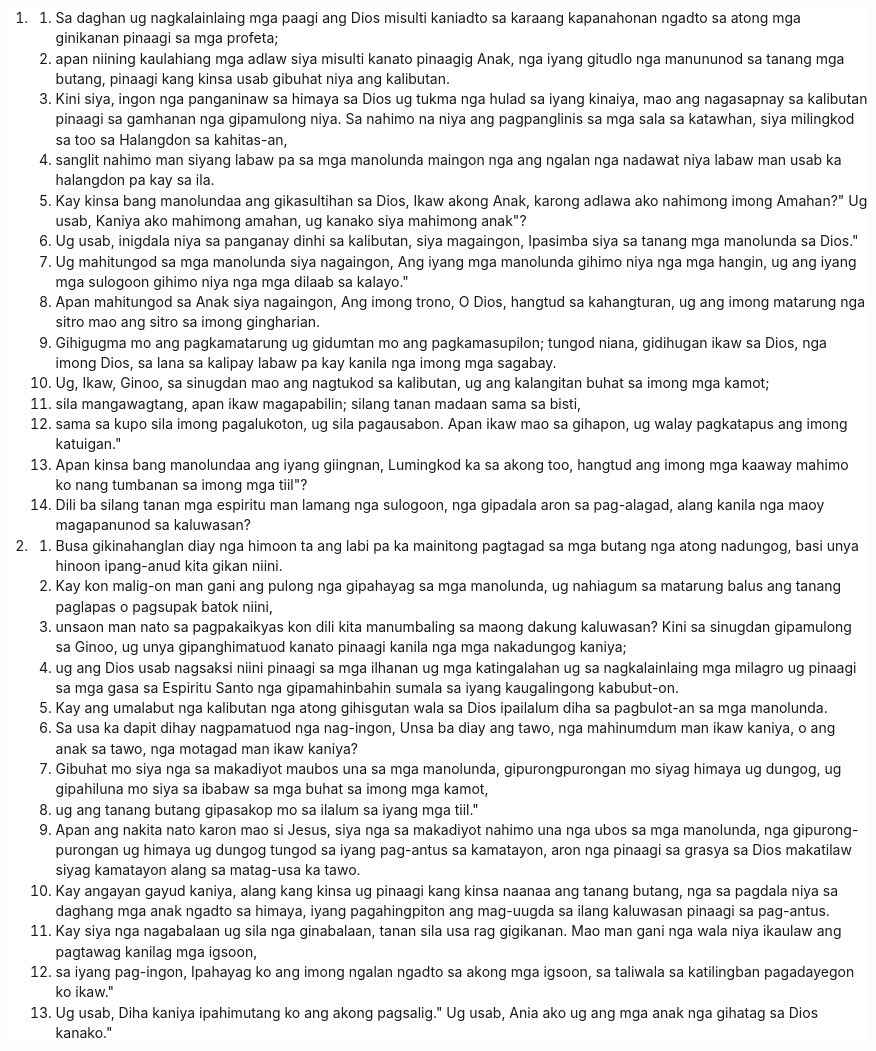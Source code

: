 <ol>
  <li>
    <ol>
      <li>Sa daghan ug nagkalainlaing mga paagi ang Dios misulti kaniadto sa karaang kapanahonan ngadto sa atong mga ginikanan pinaagi sa mga profeta;</li>
      <li>apan niining kaulahiang mga adlaw siya misulti kanato pinaagig Anak, nga iyang gitudlo nga manununod sa tanang mga butang, pinaagi kang kinsa usab gibuhat niya ang kalibutan.</li>
      <li>Kini siya, ingon nga panganinaw sa himaya sa Dios ug tukma nga hulad sa iyang kinaiya, mao ang nagasapnay sa kalibutan pinaagi sa gamhanan nga gipamulong niya. Sa nahimo na niya ang pagpanglinis sa mga sala sa katawhan, siya milingkod sa too sa Halangdon sa kahitas-an,</li>
      <li>sanglit nahimo man siyang labaw pa sa mga manolunda maingon nga ang ngalan nga nadawat niya labaw man usab ka halangdon pa kay sa ila.</li>
      <li>Kay kinsa bang manolundaa ang gikasultihan sa Dios, Ikaw akong Anak, karong adlawa ako nahimong imong Amahan?" Ug usab, Kaniya ako mahimong amahan, ug kanako siya mahimong anak"?</li>
      <li>Ug usab, inigdala niya sa panganay dinhi sa kalibutan, siya magaingon, Ipasimba siya sa tanang mga manolunda sa Dios."</li>
      <li>Ug mahitungod sa mga manolunda siya nagaingon, Ang iyang mga manolunda gihimo niya nga mga hangin, ug ang iyang mga sulogoon gihimo niya nga mga dilaab sa kalayo."</li>
      <li>Apan mahitungod sa Anak siya nagaingon, Ang imong trono, O Dios, hangtud sa kahangturan, ug ang imong matarung nga sitro mao ang sitro sa imong gingharian.</li>
      <li>Gihigugma mo ang pagkamatarung ug gidumtan mo ang pagkamasupilon; tungod niana, gidihugan ikaw sa Dios, nga imong Dios, sa lana sa kalipay labaw pa kay kanila nga imong mga sagabay.</li>
      <li>Ug, Ikaw, Ginoo, sa sinugdan mao ang nagtukod sa kalibutan, ug ang kalangitan buhat sa imong mga kamot;</li>
      <li>sila mangawagtang, apan ikaw magapabilin; silang tanan madaan sama sa bisti,</li>
      <li>sama sa kupo sila imong pagalukoton, ug sila pagausabon. Apan ikaw mao sa gihapon, ug walay pagkatapus ang imong katuigan."</li>
      <li>Apan kinsa bang manolundaa ang iyang giingnan, Lumingkod ka sa akong too, hangtud ang imong mga kaaway mahimo ko nang tumbanan sa imong mga tiil"?</li>
      <li>Dili ba silang tanan mga espiritu man lamang nga sulogoon, nga gipadala aron sa pag-alagad, alang kanila nga maoy magapanunod sa kaluwasan?</li>
    </ol>
  </li>
  <li>
    <ol>
      <li>Busa gikinahanglan diay nga himoon ta ang labi pa ka mainitong pagtagad sa mga butang nga atong nadungog, basi unya hinoon ipang-anud kita gikan niini.</li>
      <li>Kay kon malig-on man gani ang pulong nga gipahayag sa mga manolunda, ug nahiagum sa matarung balus ang tanang paglapas o pagsupak batok niini,</li>
      <li>unsaon man nato sa pagpakaikyas kon dili kita manumbaling sa maong dakung kaluwasan? Kini sa sinugdan gipamulong sa Ginoo, ug unya gipanghimatuod kanato pinaagi kanila nga mga nakadungog kaniya;</li>
      <li>ug ang Dios usab nagsaksi niini pinaagi sa mga ilhanan ug mga katingalahan ug sa nagkalainlaing mga milagro ug pinaagi sa mga gasa sa Espiritu Santo nga gipamahinbahin sumala sa iyang kaugalingong kabubut-on.</li>
      <li>Kay ang umalabut nga kalibutan nga atong gihisgutan wala sa Dios ipailalum diha sa pagbulot-an sa mga manolunda.</li>
      <li>Sa usa ka dapit dihay nagpamatuod nga nag-ingon, Unsa ba diay ang tawo, nga mahinumdum man ikaw kaniya, o ang anak sa tawo, nga motagad man ikaw kaniya?</li>
      <li>Gibuhat mo siya nga sa makadiyot maubos una sa mga manolunda, gipurongpurongan mo siyag himaya ug dungog, ug gipahiluna mo siya sa ibabaw sa mga buhat sa imong mga kamot,</li>
      <li>ug ang tanang butang gipasakop mo sa ilalum sa iyang mga tiil."</li>
      <li>Apan ang nakita nato karon mao si Jesus, siya nga sa makadiyot nahimo una nga ubos sa mga manolunda, nga gipurong-purongan ug himaya ug dungog tungod sa iyang pag-antus sa kamatayon, aron nga pinaagi sa grasya sa Dios makatilaw siyag kamatayon alang sa matag-usa ka tawo.</li>
      <li>Kay angayan gayud kaniya, alang kang kinsa ug pinaagi kang kinsa naanaa ang tanang butang, nga sa pagdala niya sa daghang mga anak ngadto sa himaya, iyang pagahingpiton ang mag-uugda sa ilang kaluwasan pinaagi sa pag-antus.</li>
      <li>Kay siya nga nagabalaan ug sila nga ginabalaan, tanan sila usa rag gigikanan. Mao man gani nga wala niya ikaulaw ang pagtawag kanilag mga igsoon,</li>
      <li>sa iyang pag-ingon, Ipahayag ko ang imong ngalan ngadto sa akong mga igsoon, sa taliwala sa katilingban pagadayegon ko ikaw."</li>
      <li>Ug usab, Diha kaniya ipahimutang ko ang akong pagsalig." Ug usab, Ania ako ug ang mga anak nga gihatag sa Dios kanako."</li>